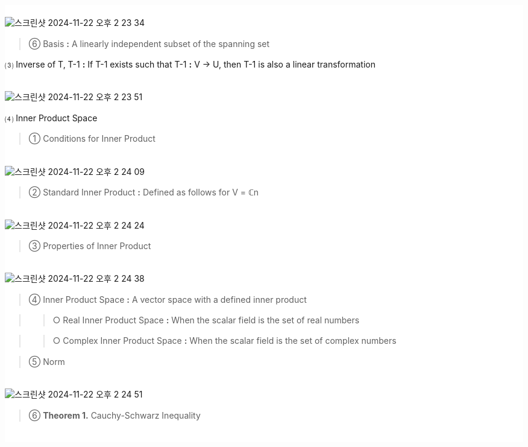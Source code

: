 <br>

<img width="511" alt="스크린샷 2024-11-22 오후 2 23 34" src="https://github.com/user-attachments/assets/a1d7dd16-3fd2-4bee-ae55-da9e0fd098cb">

<br>

> ⑥ Basis **:** A linearly independent subset of the spanning set

⑶ Inverse of T, T-1 **:** If T-1 exists such that T-1 **:** V → U, then T-1 is also a linear transformation

<br>

<img width="400" alt="스크린샷 2024-11-22 오후 2 23 51" src="https://github.com/user-attachments/assets/9a21d1a1-d04e-44a2-9ba7-88c3f98cf61e">

<br>

⑷ Inner Product Space

> ① Conditions for Inner Product

<br>

<img width="292" alt="스크린샷 2024-11-22 오후 2 24 09" src="https://github.com/user-attachments/assets/27bcde00-f9d7-424c-9956-dad16fb75d72">

<br>

> ② Standard Inner Product **:** Defined as follows for V = ℂn

<br>

<img width="288" alt="스크린샷 2024-11-22 오후 2 24 24" src="https://github.com/user-attachments/assets/91baa537-c6fc-48ce-a6d4-1aa75ef312b3">

<br>

> ③ Properties of Inner Product

<br>

<img width="251" alt="스크린샷 2024-11-22 오후 2 24 38" src="https://github.com/user-attachments/assets/4fc82472-0dc6-415d-90ac-ade3167563a2">

<br>

> ④ Inner Product Space **:** A vector space with a defined inner product

>> ○ Real Inner Product Space **:** When the scalar field is the set of real numbers

>> ○ Complex Inner Product Space **:** When the scalar field is the set of complex numbers

> ⑤ Norm

<br>

<img width="402" alt="스크린샷 2024-11-22 오후 2 24 51" src="https://github.com/user-attachments/assets/c40cc321-e270-45b6-b362-9d0ff5d464ea">

<br>

> ⑥ **Theorem 1.** Cauchy-Schwarz Inequality

<br>

